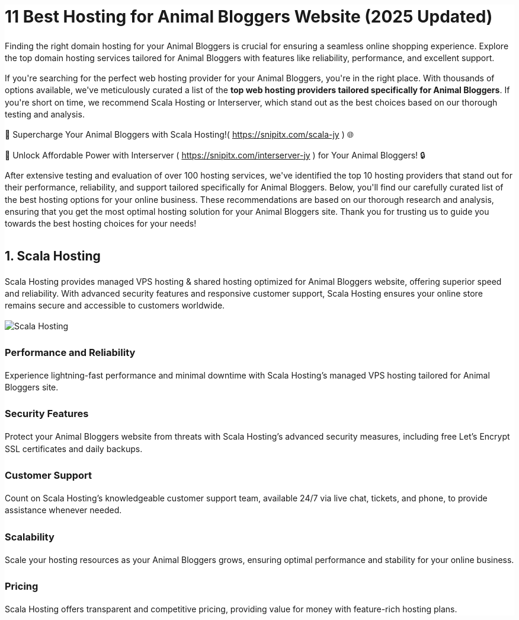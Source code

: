 # 11 Best Hosting for Animal Bloggers Website (2025 Updated)

Finding the right domain hosting for your Animal Bloggers is crucial for ensuring a seamless online shopping experience. Explore the top domain hosting services tailored for Animal Bloggers with features like reliability, performance, and excellent support.

If you're searching for the perfect web hosting provider for your Animal Bloggers, you're in the right place. With thousands of options available, we've meticulously curated a list of the **top web hosting providers tailored specifically for Animal Bloggers**. If you're short on time, we recommend Scala Hosting or Interserver, which stand out as the best choices based on our thorough testing and analysis.

🚀 Supercharge Your Animal Bloggers with Scala Hosting!( https://snipitx.com/scala-jy ) 🌐 

💸 Unlock Affordable Power with Interserver ( https://snipitx.com/interserver-jy ) for Your Animal Bloggers! 🔒

After extensive testing and evaluation of over 100 hosting services, we've identified the top 10 hosting providers that stand out for their performance, reliability, and support tailored specifically for Animal Bloggers. Below, you'll find our carefully curated list of the best hosting options for your online business. These recommendations are based on our thorough research and analysis, ensuring that you get the most optimal hosting solution for your Animal Bloggers site. Thank you for trusting us to guide you towards the best hosting choices for your needs!

## 1. Scala Hosting

Scala Hosting provides managed VPS hosting & shared hosting optimized for Animal Bloggers website, offering superior speed and reliability. With advanced security features and responsive customer support, Scala Hosting ensures your online store remains secure and accessible to customers worldwide.

![Scala Hosting](https://i.imgur.com/uJ5JIK3.png "Scala Web Hosting")

### Performance and Reliability
Experience lightning-fast performance and minimal downtime with Scala Hosting’s managed VPS hosting tailored for Animal Bloggers site.

### Security Features
Protect your Animal Bloggers website from threats with Scala Hosting’s advanced security measures, including free Let’s Encrypt SSL certificates and daily backups.

### Customer Support
Count on Scala Hosting’s knowledgeable customer support team, available 24/7 via live chat, tickets, and phone, to provide assistance whenever needed.

### Scalability
Scale your hosting resources as your Animal Bloggers grows, ensuring optimal performance and stability for your online business.

### Pricing
Scala Hosting offers transparent and competitive pricing, providing value for money with feature-rich hosting plans.
